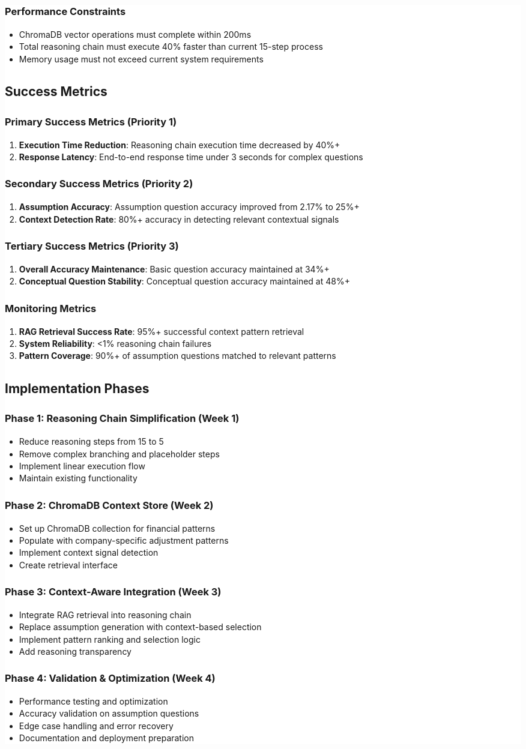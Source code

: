 ### Performance Constraints
- ChromaDB vector operations must complete within 200ms
- Total reasoning chain must execute 40% faster than current 15-step process
- Memory usage must not exceed current system requirements

## Success Metrics

### Primary Success Metrics (Priority 1)
1. **Execution Time Reduction**: Reasoning chain execution time decreased by 40%+
2. **Response Latency**: End-to-end response time under 3 seconds for complex questions

### Secondary Success Metrics (Priority 2)
1. **Assumption Accuracy**: Assumption question accuracy improved from 2.17% to 25%+
2. **Context Detection Rate**: 80%+ accuracy in detecting relevant contextual signals

### Tertiary Success Metrics (Priority 3)
1. **Overall Accuracy Maintenance**: Basic question accuracy maintained at 34%+
2. **Conceptual Question Stability**: Conceptual question accuracy maintained at 48%+

### Monitoring Metrics
1. **RAG Retrieval Success Rate**: 95%+ successful context pattern retrieval
2. **System Reliability**: <1% reasoning chain failures
3. **Pattern Coverage**: 90%+ of assumption questions matched to relevant patterns

## Implementation Phases

### Phase 1: Reasoning Chain Simplification (Week 1)
- Reduce reasoning steps from 15 to 5
- Remove complex branching and placeholder steps
- Implement linear execution flow
- Maintain existing functionality

### Phase 2: ChromaDB Context Store (Week 2)
- Set up ChromaDB collection for financial patterns
- Populate with company-specific adjustment patterns
- Implement context signal detection
- Create retrieval interface

### Phase 3: Context-Aware Integration (Week 3)
- Integrate RAG retrieval into reasoning chain
- Replace assumption generation with context-based selection
- Implement pattern ranking and selection logic
- Add reasoning transparency

### Phase 4: Validation & Optimization (Week 4)
- Performance testing and optimization
- Accuracy validation on assumption questions
- Edge case handling and error recovery
- Documentation and deployment preparation
